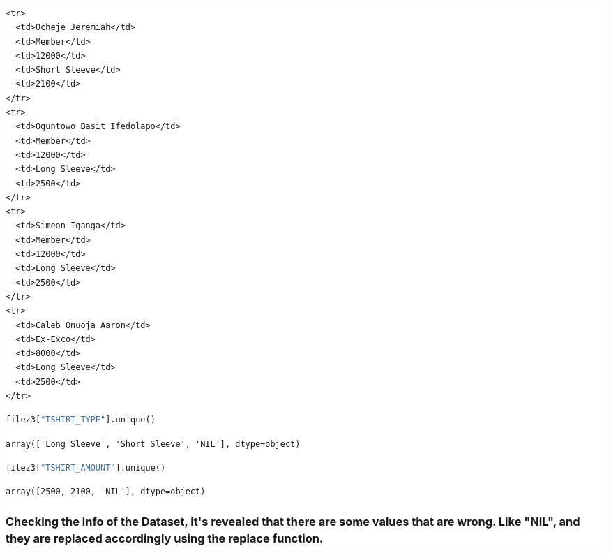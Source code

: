     <tr>
      <td>Ocheje Jeremiah</td>
      <td>Member</td>
      <td>12000</td>
      <td>Short Sleeve</td>
      <td>2100</td>
    </tr>
    <tr>
      <td>Oguntowo Basit Ifedolapo</td>
      <td>Member</td>
      <td>12000</td>
      <td>Long Sleeve</td>
      <td>2500</td>
    </tr>
    <tr>
      <td>Simeon Iganga</td>
      <td>Member</td>
      <td>12000</td>
      <td>Long Sleeve</td>
      <td>2500</td>
    </tr>
    <tr>
      <td>Caleb Onuoja Aaron</td>
      <td>Ex-Exco</td>
      <td>8000</td>
      <td>Long Sleeve</td>
      <td>2500</td>
    </tr>
  </tbody>
</table>
</div>




```python
filez3["TSHIRT_TYPE"].unique()
```




    array(['Long Sleeve', 'Short Sleeve', 'NIL'], dtype=object)




```python
filez3["TSHIRT_AMOUNT"].unique()
```




    array([2500, 2100, 'NIL'], dtype=object)



### Checking the info of the Dataset, it's revealed that there are some values that are wrong. Like "NIL", and they are replaced accordingly using the replace function.
